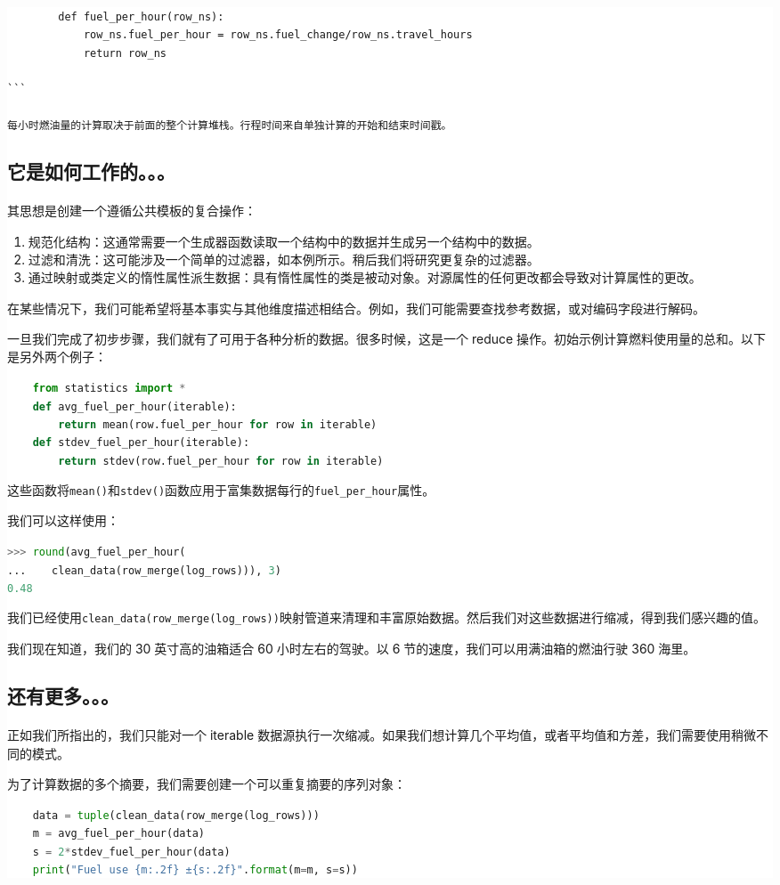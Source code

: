             def fuel_per_hour(row_ns): 
                row_ns.fuel_per_hour = row_ns.fuel_change/row_ns.travel_hours 
                return row_ns 

    ```

    每小时燃油量的计算取决于前面的整个计算堆栈。行程时间来自单独计算的开始和结束时间戳。

## 它是如何工作的。。。

其思想是创建一个遵循公共模板的复合操作：

1.  规范化结构：这通常需要一个生成器函数读取一个结构中的数据并生成另一个结构中的数据。
2.  过滤和清洗：这可能涉及一个简单的过滤器，如本例所示。稍后我们将研究更复杂的过滤器。
3.  通过映射或类定义的惰性属性派生数据：具有惰性属性的类是被动对象。对源属性的任何更改都会导致对计算属性的更改。

在某些情况下，我们可能希望将基本事实与其他维度描述相结合。例如，我们可能需要查找参考数据，或对编码字段进行解码。

一旦我们完成了初步步骤，我们就有了可用于各种分析的数据。很多时候，这是一个 reduce 操作。初始示例计算燃料使用量的总和。以下是另外两个例子：

```py
    from statistics import * 
    def avg_fuel_per_hour(iterable): 
        return mean(row.fuel_per_hour for row in iterable) 
    def stdev_fuel_per_hour(iterable): 
        return stdev(row.fuel_per_hour for row in iterable) 

```

这些函数将`mean()`和`stdev()`函数应用于富集数据每行的`fuel_per_hour`属性。

我们可以这样使用：

```py
>>> round(avg_fuel_per_hour( 
...    clean_data(row_merge(log_rows))), 3) 
0.48

```

我们已经使用`clean_data(row_merge(log_rows))`映射管道来清理和丰富原始数据。然后我们对这些数据进行缩减，得到我们感兴趣的值。

我们现在知道，我们的 30 英寸高的油箱适合 60 小时左右的驾驶。以 6 节的速度，我们可以用满油箱的燃油行驶 360 海里。

## 还有更多。。。

正如我们所指出的，我们只能对一个 iterable 数据源执行一次缩减。如果我们想计算几个平均值，或者平均值和方差，我们需要使用稍微不同的模式。

为了计算数据的多个摘要，我们需要创建一个可以重复摘要的序列对象：

```py
    data = tuple(clean_data(row_merge(log_rows))) 
    m = avg_fuel_per_hour(data) 
    s = 2*stdev_fuel_per_hour(data) 
    print("Fuel use {m:.2f} ±{s:.2f}".format(m=m, s=s)) 

```
